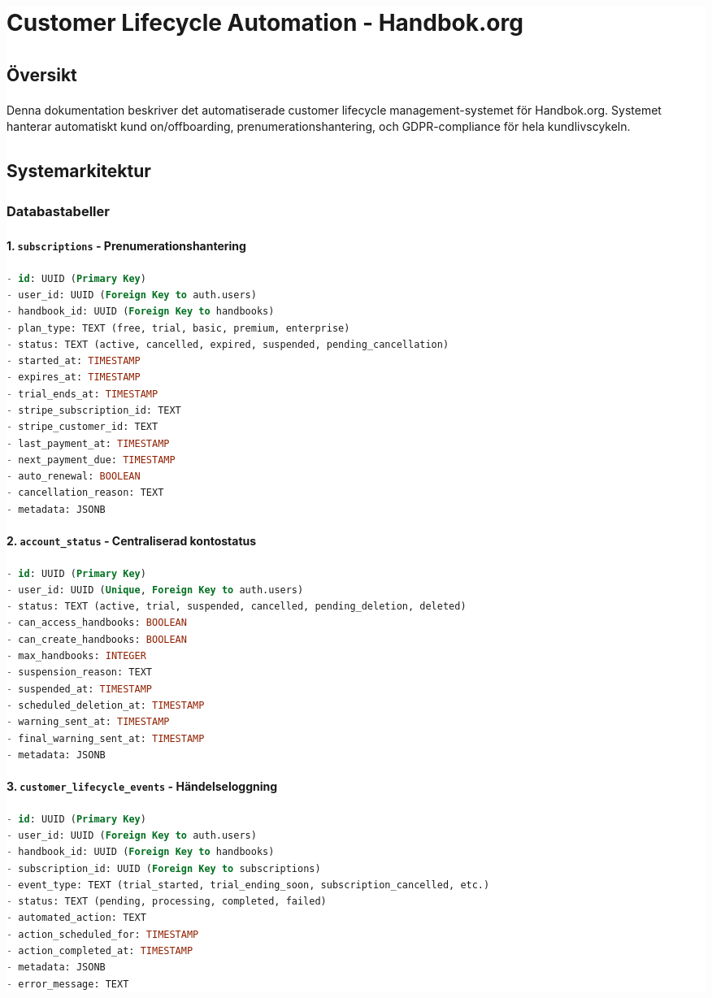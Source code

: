 # Customer Lifecycle Automation - Handbok.org

## Översikt

Denna dokumentation beskriver det automatiserade customer lifecycle management-systemet för Handbok.org. Systemet hanterar automatiskt kund on/offboarding, prenumerationshantering, och GDPR-compliance för hela kundlivscykeln.

## Systemarkitektur

### Databastabeller

#### 1. `subscriptions` - Prenumerationshantering
```sql
- id: UUID (Primary Key)
- user_id: UUID (Foreign Key to auth.users)
- handbook_id: UUID (Foreign Key to handbooks)
- plan_type: TEXT (free, trial, basic, premium, enterprise)
- status: TEXT (active, cancelled, expired, suspended, pending_cancellation)
- started_at: TIMESTAMP
- expires_at: TIMESTAMP
- trial_ends_at: TIMESTAMP
- stripe_subscription_id: TEXT
- stripe_customer_id: TEXT
- last_payment_at: TIMESTAMP
- next_payment_due: TIMESTAMP
- auto_renewal: BOOLEAN
- cancellation_reason: TEXT
- metadata: JSONB
```

#### 2. `account_status` - Centraliserad kontostatus
```sql
- id: UUID (Primary Key)
- user_id: UUID (Unique, Foreign Key to auth.users)
- status: TEXT (active, trial, suspended, cancelled, pending_deletion, deleted)
- can_access_handbooks: BOOLEAN
- can_create_handbooks: BOOLEAN
- max_handbooks: INTEGER
- suspension_reason: TEXT
- suspended_at: TIMESTAMP
- scheduled_deletion_at: TIMESTAMP
- warning_sent_at: TIMESTAMP
- final_warning_sent_at: TIMESTAMP
- metadata: JSONB
```

#### 3. `customer_lifecycle_events` - Händelseloggning
```sql
- id: UUID (Primary Key)
- user_id: UUID (Foreign Key to auth.users)
- handbook_id: UUID (Foreign Key to handbooks)
- subscription_id: UUID (Foreign Key to subscriptions)
- event_type: TEXT (trial_started, trial_ending_soon, subscription_cancelled, etc.)
- status: TEXT (pending, processing, completed, failed)
- automated_action: TEXT
- action_scheduled_for: TIMESTAMP
- action_completed_at: TIMESTAMP
- metadata: JSONB
- error_message: TEXT
```
